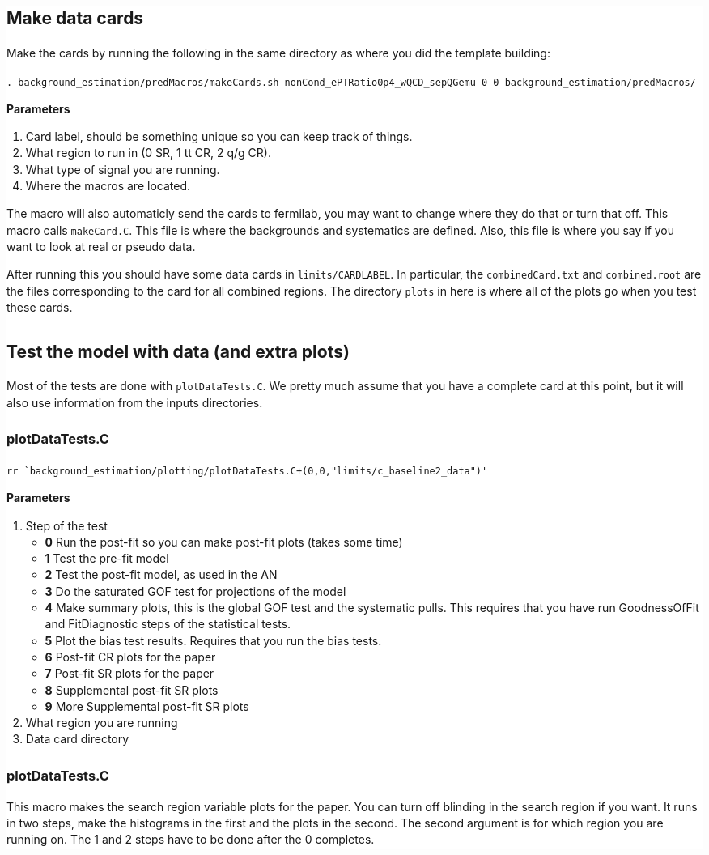 ## Make data cards  
Make the cards by running the following in the same directory as where you did the template building:  

    . background_estimation/predMacros/makeCards.sh nonCond_ePTRatio0p4_wQCD_sepQGemu 0 0 background_estimation/predMacros/

__Parameters__  

1. Card label, should be something unique so you can keep track of things.  
2. What region to run in (0 SR, 1 tt CR, 2 q/g CR).  
3. What type of signal you are running.  
4. Where the macros are located.  

The macro will also automaticly send the cards to fermilab, you may want to change where they do that or turn that off. This macro calls `makeCard.C`. This file is where the backgrounds and systematics are defined. Also, this file is where you say if you want to look at real or pseudo data.  

After running this you should have some data cards in `limits/CARDLABEL`. In particular, the `combinedCard.txt` and `combined.root` are the files corresponding to the card for all combined regions. The directory `plots` in here is where all of the plots go when you test these cards.  

## Test the model with data (and extra plots)  
Most of the tests are done with `plotDataTests.C`. We pretty much assume that you have a complete card at this point, but it will also use information from the inputs directories.  

### plotDataTests.C  
    rr `background_estimation/plotting/plotDataTests.C+(0,0,"limits/c_baseline2_data")' 

__Parameters__ 

1. Step of the test  
    * __0__ Run the post-fit so you can make post-fit plots (takes some time)
    * __1__ Test the pre-fit model
    * __2__ Test the post-fit model, as used in the AN
    * __3__ Do the saturated GOF test for projections of the model
    * __4__ Make summary plots, this is the global GOF test and the systematic pulls. This requires that you have run GoodnessOfFit and FitDiagnostic steps of the statistical tests.
    * __5__ Plot the bias test results. Requires that you run the bias tests.
    * __6__ Post-fit CR plots for the paper
    * __7__ Post-fit SR plots for the paper
    * __8__ Supplemental post-fit SR plots
    * __9__ More Supplemental post-fit SR plots
2. What region you are running
3. Data card directory

### plotDataTests.C  
This macro makes the search region variable plots for the paper. You can turn off blinding in the search region if you want. It runs in two steps, make the histograms in the first and the plots in the second. The second argument is for which region you are running on. The 1 and 2 steps have to be done after the 0 completes.
